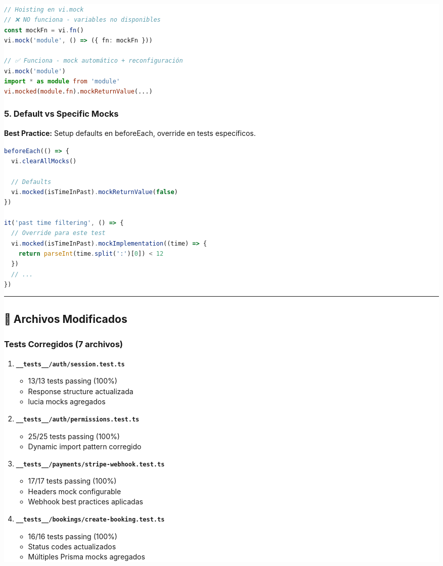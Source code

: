 ```typescript
// Hoisting en vi.mock
// ❌ NO funciona - variables no disponibles
const mockFn = vi.fn()
vi.mock('module', () => ({ fn: mockFn }))

// ✅ Funciona - mock automático + reconfiguración
vi.mock('module')
import * as module from 'module'
vi.mocked(module.fn).mockReturnValue(...)
```

### **5. Default vs Specific Mocks**

**Best Practice:** Setup defaults en beforeEach, override en tests específicos.

```typescript
beforeEach(() => {
  vi.clearAllMocks()

  // Defaults
  vi.mocked(isTimeInPast).mockReturnValue(false)
})

it('past time filtering', () => {
  // Override para este test
  vi.mocked(isTimeInPast).mockImplementation((time) => {
    return parseInt(time.split(':')[0]) < 12
  })
  // ...
})
```

---

## 📝 Archivos Modificados

### **Tests Corregidos (7 archivos)**

1. **`__tests__/auth/session.test.ts`**
   - 13/13 tests passing (100%)
   - Response structure actualizada
   - lucia mocks agregados

2. **`__tests__/auth/permissions.test.ts`**
   - 25/25 tests passing (100%)
   - Dynamic import pattern corregido

3. **`__tests__/payments/stripe-webhook.test.ts`**
   - 17/17 tests passing (100%)
   - Headers mock configurable
   - Webhook best practices aplicadas

4. **`__tests__/bookings/create-booking.test.ts`**
   - 16/16 tests passing (100%)
   - Status codes actualizados
   - Múltiples Prisma mocks agregados
